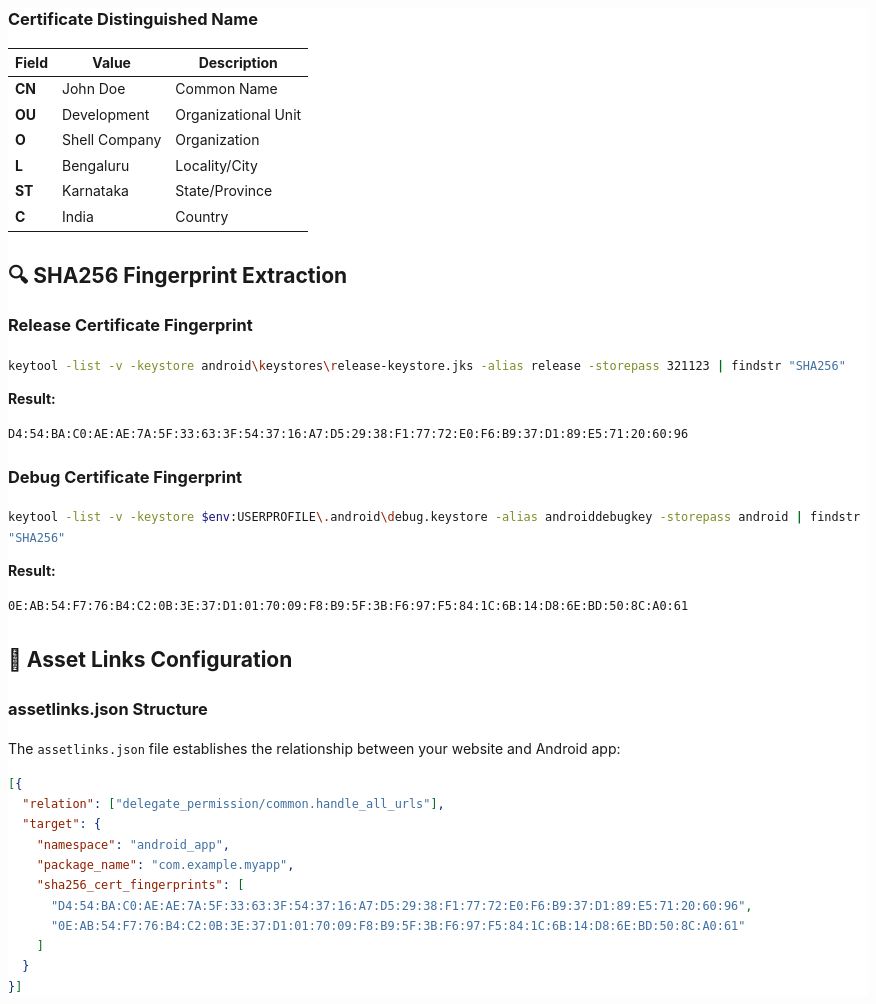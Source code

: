 ### Certificate Distinguished Name

| Field | Value | Description |
|-------|-------|-------------|
| **CN** | John Doe | Common Name |
| **OU** | Development | Organizational Unit |
| **O** | Shell Company | Organization |
| **L** | Bengaluru | Locality/City |
| **ST** | Karnataka | State/Province |
| **C** | India | Country |

## 🔍 SHA256 Fingerprint Extraction

### Release Certificate Fingerprint

```bash
keytool -list -v -keystore android\keystores\release-keystore.jks -alias release -storepass 321123 | findstr "SHA256"
```

**Result:**
```
D4:54:BA:C0:AE:AE:7A:5F:33:63:3F:54:37:16:A7:D5:29:38:F1:77:72:E0:F6:B9:37:D1:89:E5:71:20:60:96
```

### Debug Certificate Fingerprint

```bash
keytool -list -v -keystore $env:USERPROFILE\.android\debug.keystore -alias androiddebugkey -storepass android | findstr "SHA256"
```

**Result:**
```
0E:AB:54:F7:76:B4:C2:0B:3E:37:D1:01:70:09:F8:B9:5F:3B:F6:97:F5:84:1C:6B:14:D8:6E:BD:50:8C:A0:61
```

## 📄 Asset Links Configuration

### assetlinks.json Structure

The `assetlinks.json` file establishes the relationship between your website and Android app:

```json
[{
  "relation": ["delegate_permission/common.handle_all_urls"],
  "target": {
    "namespace": "android_app",
    "package_name": "com.example.myapp",
    "sha256_cert_fingerprints": [
      "D4:54:BA:C0:AE:AE:7A:5F:33:63:3F:54:37:16:A7:D5:29:38:F1:77:72:E0:F6:B9:37:D1:89:E5:71:20:60:96",
      "0E:AB:54:F7:76:B4:C2:0B:3E:37:D1:01:70:09:F8:B9:5F:3B:F6:97:F5:84:1C:6B:14:D8:6E:BD:50:8C:A0:61"
    ]
  }
}]
```
